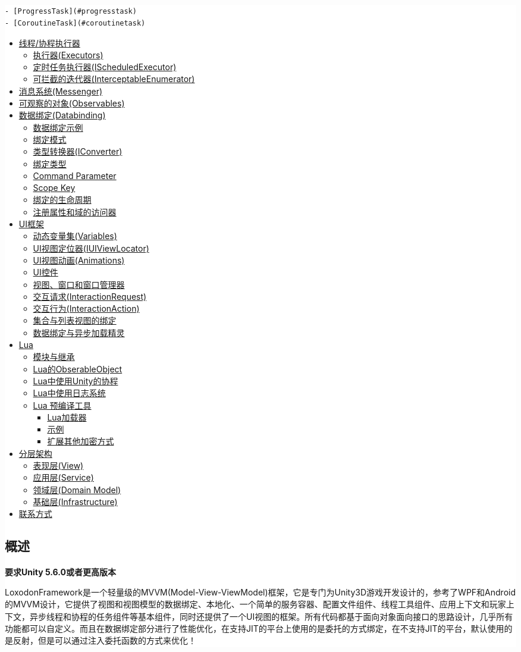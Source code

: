     - [ProgressTask](#progresstask)
    - [CoroutineTask](#coroutinetask)
  - [线程/协程执行器](#线程协程执行器)
    - [执行器(Executors)](#执行器executors)
    - [定时任务执行器(IScheduledExecutor)](#定时任务执行器ischeduledexecutor)
    - [可拦截的迭代器(InterceptableEnumerator)](#可拦截的迭代器interceptableenumerator)
  - [消息系统(Messenger)](#消息系统messenger)
  - [可观察的对象(Observables)](#可观察的对象observables)
  - [数据绑定(Databinding)](#数据绑定databinding)
    - [数据绑定示例](#数据绑定示例)
    - [绑定模式](#绑定模式)
    - [类型转换器(IConverter)](#类型转换器iconverter)
    - [绑定类型](#绑定类型)
    - [Command Parameter](#command-parameter)
    - [Scope Key](#scope-key)
    - [绑定的生命周期](#绑定的生命周期)
    - [注册属性和域的访问器](#注册属性和域的访问器)
  - [UI框架](#ui框架)
    - [动态变量集(Variables)](#动态变量集variables)
    - [UI视图定位器(IUIViewLocator)](#ui视图定位器iuiviewlocator)
    - [UI视图动画(Animations)](#ui视图动画animations)
    - [UI控件](#ui控件)
    - [视图、窗口和窗口管理器](#视图-窗口和窗口管理器)
    - [交互请求(InteractionRequest)](#交互请求interactionrequest)
    - [交互行为(InteractionAction)](#交互行为interactionaction)
    - [集合与列表视图的绑定](#集合与列表视图的绑定)
    - [数据绑定与异步加载精灵](#数据绑定与异步加载精灵)
- [Lua](#lua)
  - [模块与继承](#模块与继承)
  - [Lua的ObserableObject](#lua的obserableobject)
  - [Lua中使用Unity的协程](#lua中使用unity的协程)
  - [Lua中使用日志系统](#lua中使用日志系统)
  - [Lua 预编译工具](#lua-预编译工具)
    - [Lua加载器](#lua加载器)
    - [示例](#示例)
    - [扩展其他加密方式](#扩展其他加密方式)
- [分层架构](#分层架构)
  - [表现层(View)](#表现层view)
  - [应用层(Service)](#应用层service)
  - [领域层(Domain Model)](#领域层domain-model)
  - [基础层(Infrastructure)](#基础层infrastructure)
- [联系方式](#联系方式)


<div style="page-break-after: always;"></div>


## 概述

**要求Unity 5.6.0或者更高版本**

LoxodonFramework是一个轻量级的MVVM(Model-View-ViewModel)框架，它是专门为Unity3D游戏开发设计的，参考了WPF和Android的MVVM设计，它提供了视图和视图模型的数据绑定、本地化、一个简单的服务容器、配置文件组件、线程工具组件、应用上下文和玩家上下文，异步线程和协程的任务组件等基本组件，同时还提供了一个UI视图的框架。所有代码都基于面向对象面向接口的思路设计，几乎所有功能都可以自定义。而且在数据绑定部分进行了性能优化，在支持JIT的平台上使用的是委托的方式绑定，在不支持JIT的平台，默认使用的是反射，但是可以通过注入委托函数的方式来优化！
